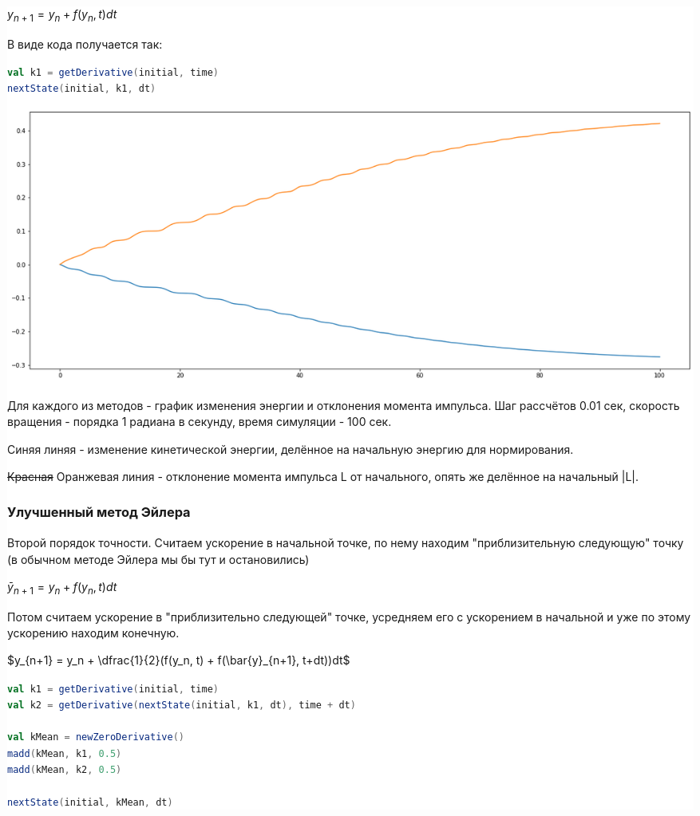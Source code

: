 $y_{n+1} = y_n + f(y_n, t) dt$

В виде кода получается так:

```Scala
val k1 = getDerivative(initial, time)
nextState(initial, k1, dt)
```

![](imgs/Euler.png)

Для каждого из методов - график изменения энергии и отклонения момента импульса. Шаг рассчётов 0.01 сек, скорость вращения - порядка 1 радиана в секунду, время симуляции - 100 сек.

Синяя линяя - изменение кинетической энергии, делённое на начальную энергию для нормирования.

~~Красная~~ Оранжевая линия - отклонение момента импульса L от начального, опять же делённое на начальный |L|.


### Улучшенный метод Эйлера

Второй порядок точности.
Считаем ускорение в начальной точке, по нему находим "приблизительную следующую" точку (в обычном методе Эйлера мы бы тут и остановились)

$\bar{y}_{n+1} = y_n + f(y_n, t) dt$

Потом считаем ускорение в "приблизительно следующей" точке, усредняем его с ускорением в начальной и уже по этому ускорению находим конечную.

$y_{n+1} = y_n + \dfrac{1}{2}(f(y_n, t) + f(\bar{y}_{n+1}, t+dt))dt$

```Scala
val k1 = getDerivative(initial, time)
val k2 = getDerivative(nextState(initial, k1, dt), time + dt)

val kMean = newZeroDerivative()
madd(kMean, k1, 0.5)
madd(kMean, k2, 0.5)

nextState(initial, kMean, dt)
```